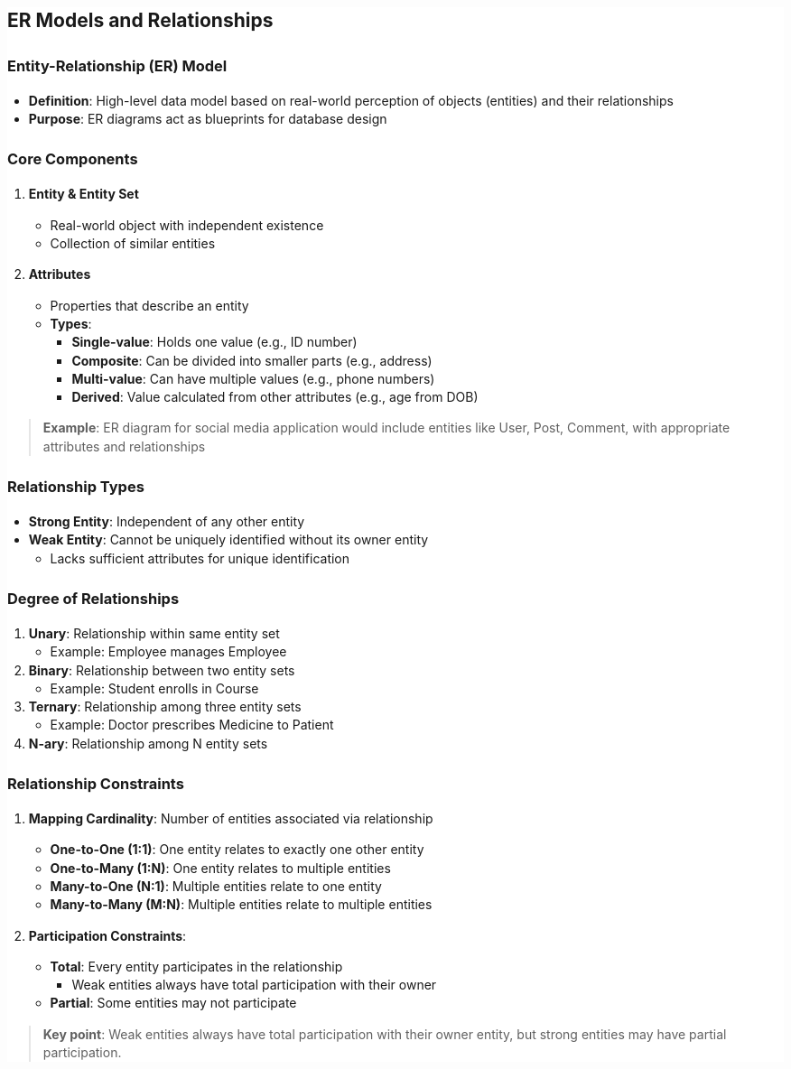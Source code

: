 ## ER Models and Relationships

### Entity-Relationship (ER) Model
- **Definition**: High-level data model based on real-world perception of objects (entities) and their relationships
- **Purpose**: ER diagrams act as blueprints for database design

### Core Components
1. **Entity & Entity Set**
   - Real-world object with independent existence
   - Collection of similar entities

2. **Attributes**
   - Properties that describe an entity
   - **Types**:
     - **Single-value**: Holds one value (e.g., ID number)
     - **Composite**: Can be divided into smaller parts (e.g., address)
     - **Multi-value**: Can have multiple values (e.g., phone numbers)
     - **Derived**: Value calculated from other attributes (e.g., age from DOB)

> **Example**: ER diagram for social media application would include entities like User, Post, Comment, with appropriate attributes and relationships

### Relationship Types
- **Strong Entity**: Independent of any other entity
- **Weak Entity**: Cannot be uniquely identified without its owner entity
  - Lacks sufficient attributes for unique identification

### Degree of Relationships
1. **Unary**: Relationship within same entity set
   - Example: Employee manages Employee
2. **Binary**: Relationship between two entity sets
   - Example: Student enrolls in Course
3. **Ternary**: Relationship among three entity sets
   - Example: Doctor prescribes Medicine to Patient
4. **N-ary**: Relationship among N entity sets

### Relationship Constraints
1. **Mapping Cardinality**: Number of entities associated via relationship
   - **One-to-One (1:1)**: One entity relates to exactly one other entity
   - **One-to-Many (1:N)**: One entity relates to multiple entities
   - **Many-to-One (N:1)**: Multiple entities relate to one entity
   - **Many-to-Many (M:N)**: Multiple entities relate to multiple entities

2. **Participation Constraints**:
   - **Total**: Every entity participates in the relationship
     - Weak entities always have total participation with their owner
   - **Partial**: Some entities may not participate

> **Key point**: Weak entities always have total participation with their owner entity, but strong entities may have partial participation.
